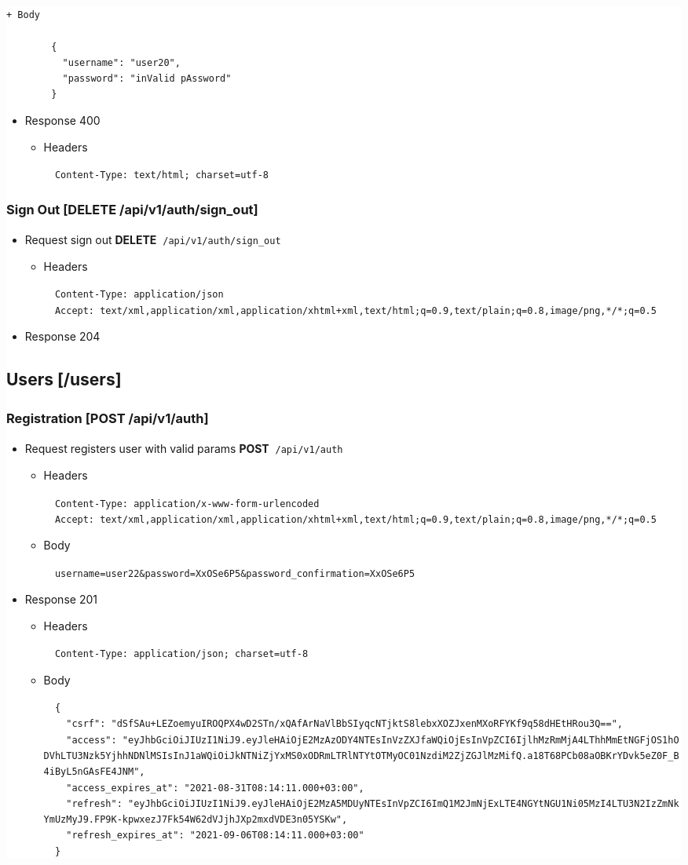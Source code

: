     + Body

            {
              "username": "user20",
              "password": "inValid pAssword"
            }

+ Response 400

    + Headers

            Content-Type: text/html; charset=utf-8

### Sign Out [DELETE /api/v1/auth/sign_out]


+ Request sign out
**DELETE**&nbsp;&nbsp;`/api/v1/auth/sign_out`

    + Headers

            Content-Type: application/json
            Accept: text/xml,application/xml,application/xhtml+xml,text/html;q=0.9,text/plain;q=0.8,image/png,*/*;q=0.5

+ Response 204

## Users [/users]


### Registration [POST /api/v1/auth]


+ Request registers user with valid params
**POST**&nbsp;&nbsp;`/api/v1/auth`

    + Headers

            Content-Type: application/x-www-form-urlencoded
            Accept: text/xml,application/xml,application/xhtml+xml,text/html;q=0.9,text/plain;q=0.8,image/png,*/*;q=0.5

    + Body

            username=user22&password=XxOSe6P5&password_confirmation=XxOSe6P5

+ Response 201

    + Headers

            Content-Type: application/json; charset=utf-8

    + Body

            {
              "csrf": "dSfSAu+LEZoemyuIROQPX4wD2STn/xQAfArNaVlBbSIyqcNTjktS8lebxXOZJxenMXoRFYKf9q58dHEtHRou3Q==",
              "access": "eyJhbGciOiJIUzI1NiJ9.eyJleHAiOjE2MzAzODY4NTEsInVzZXJfaWQiOjEsInVpZCI6IjlhMzRmMjA4LThhMmEtNGFjOS1hODVhLTU3Nzk5YjhhNDNlMSIsInJ1aWQiOiJkNTNiZjYxMS0xODRmLTRlNTYtOTMyOC01NzdiM2ZjZGJlMzMifQ.a18T68PCb08aOBKrYDvk5eZ0F_B4iByL5nGAsFE4JNM",
              "access_expires_at": "2021-08-31T08:14:11.000+03:00",
              "refresh": "eyJhbGciOiJIUzI1NiJ9.eyJleHAiOjE2MzA5MDUyNTEsInVpZCI6ImQ1M2JmNjExLTE4NGYtNGU1Ni05MzI4LTU3N2IzZmNkYmUzMyJ9.FP9K-kpwxezJ7Fk54W62dVJjhJXp2mxdVDE3n05YSKw",
              "refresh_expires_at": "2021-09-06T08:14:11.000+03:00"
            }
